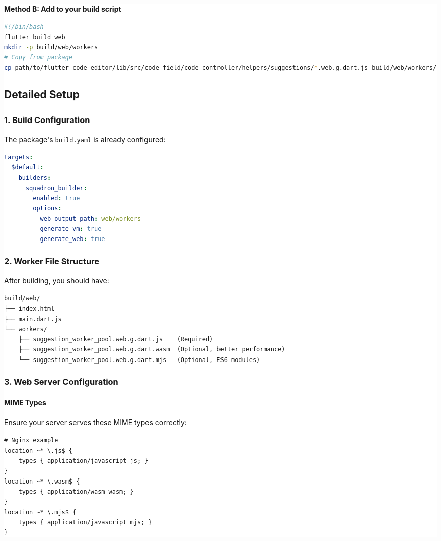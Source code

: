    **Method B: Add to your build script**
   ```bash
   #!/bin/bash
   flutter build web
   mkdir -p build/web/workers
   # Copy from package
   cp path/to/flutter_code_editor/lib/src/code_field/code_controller/helpers/suggestions/*.web.g.dart.js build/web/workers/
   ```

## Detailed Setup

### 1. Build Configuration

The package's `build.yaml` is already configured:

```yaml
targets:
  $default:
    builders:
      squadron_builder:
        enabled: true
        options:
          web_output_path: web/workers
          generate_vm: true
          generate_web: true
```

### 2. Worker File Structure

After building, you should have:

```
build/web/
├── index.html
├── main.dart.js
└── workers/
    ├── suggestion_worker_pool.web.g.dart.js    (Required)
    ├── suggestion_worker_pool.web.g.dart.wasm  (Optional, better performance)
    └── suggestion_worker_pool.web.g.dart.mjs   (Optional, ES6 modules)
```

### 3. Web Server Configuration

#### MIME Types

Ensure your server serves these MIME types correctly:

```nginx
# Nginx example
location ~* \.js$ {
    types { application/javascript js; }
}
location ~* \.wasm$ {
    types { application/wasm wasm; }
}
location ~* \.mjs$ {
    types { application/javascript mjs; }
}
```
